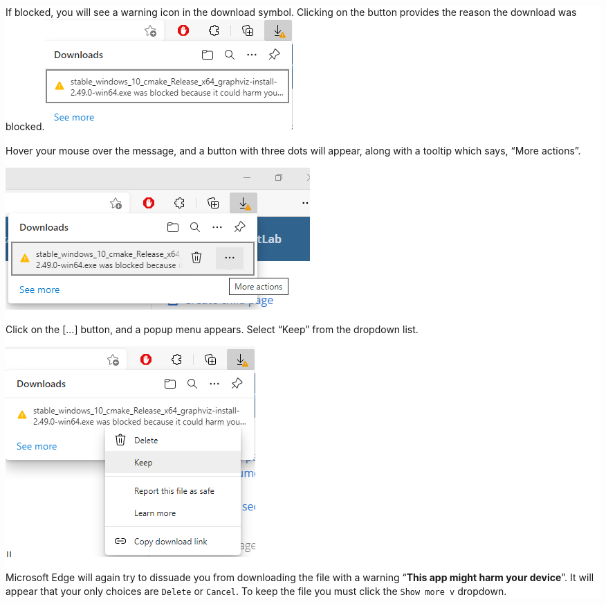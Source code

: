 If blocked, you will see a warning icon in the download symbol. Clicking on the button provides the reason the download was blocked.![](../media/94ce6a6cbad3583dec3caac5a22e9510.png)

Hover your mouse over the message, and a button with three dots will appear, along with a tooltip which says, “More actions”.

![](../media/b09a6c5299b24dc133e167dbbe2b20ae.png)

Click on the […] button, and a popup menu appears. Select “Keep” from the dropdown list.

![](../media/bcf6a219b278f7796726543079756485.png)

Microsoft Edge will again try to dissuade you from downloading the file with a warning “**This app might harm your device**”. It will appear that your only choices are ```Delete``` or ```Cancel```. To keep the file you must click the ```Show more v``` dropdown.
